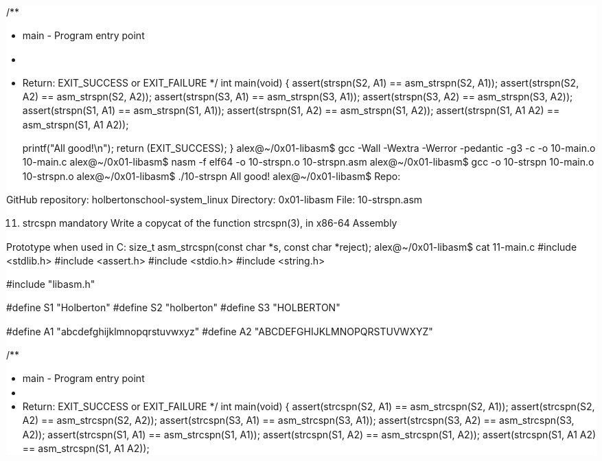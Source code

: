/**
 * main - Program entry point
 *
 * Return: EXIT_SUCCESS or EXIT_FAILURE
 */
int main(void)
{
    assert(strspn(S2, A1) == asm_strspn(S2, A1));
    assert(strspn(S2, A2) == asm_strspn(S2, A2));
    assert(strspn(S3, A1) == asm_strspn(S3, A1));
    assert(strspn(S3, A2) == asm_strspn(S3, A2));
    assert(strspn(S1, A1) == asm_strspn(S1, A1));
    assert(strspn(S1, A2) == asm_strspn(S1, A2));
    assert(strspn(S1, A1 A2) == asm_strspn(S1, A1 A2));

    printf("All good!\n");
    return (EXIT_SUCCESS);
}
alex@~/0x01-libasm$ gcc -Wall -Wextra -Werror -pedantic -g3 -c -o 10-main.o 10-main.c
alex@~/0x01-libasm$ nasm -f elf64 -o 10-strspn.o 10-strspn.asm
alex@~/0x01-libasm$ gcc -o 10-strspn 10-main.o 10-strspn.o
alex@~/0x01-libasm$ ./10-strspn 
All good!
alex@~/0x01-libasm$ 
Repo:

GitHub repository: holbertonschool-system_linux
Directory: 0x01-libasm
File: 10-strspn.asm
 
11. strcspn
mandatory
Write a copycat of the function strcspn(3), in x86-64 Assembly

Prototype when used in C: size_t asm_strcspn(const char *s, const char *reject);
alex@~/0x01-libasm$ cat 11-main.c 
#include <stdlib.h>
#include <assert.h>
#include <stdio.h>
#include <string.h>

#include "libasm.h"

#define S1  "Holberton"
#define S2  "holberton"
#define S3  "HOLBERTON"

#define A1  "abcdefghijklmnopqrstuvwxyz"
#define A2  "ABCDEFGHIJKLMNOPQRSTUVWXYZ"

/**
 * main - Program entry point
 *
 * Return: EXIT_SUCCESS or EXIT_FAILURE
 */
int main(void)
{
    assert(strcspn(S2, A1) == asm_strcspn(S2, A1));
    assert(strcspn(S2, A2) == asm_strcspn(S2, A2));
    assert(strcspn(S3, A1) == asm_strcspn(S3, A1));
    assert(strcspn(S3, A2) == asm_strcspn(S3, A2));
    assert(strcspn(S1, A1) == asm_strcspn(S1, A1));
    assert(strcspn(S1, A2) == asm_strcspn(S1, A2));
    assert(strcspn(S1, A1 A2) == asm_strcspn(S1, A1 A2));
